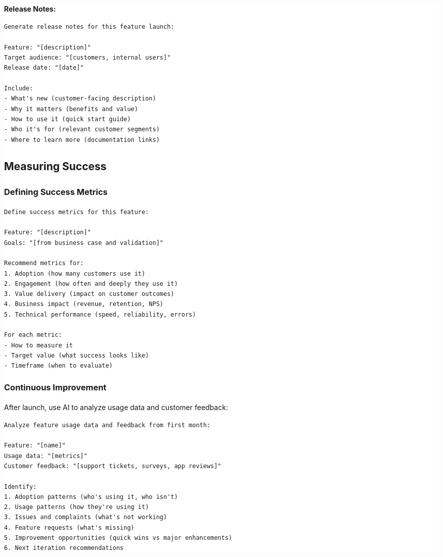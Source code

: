 **Release Notes:**
```
Generate release notes for this feature launch:

Feature: "[description]"
Target audience: "[customers, internal users]"
Release date: "[date]"

Include:
- What's new (customer-facing description)
- Why it matters (benefits and value)
- How to use it (quick start guide)
- Who it's for (relevant customer segments)
- Where to learn more (documentation links)
```

## Measuring Success

### Defining Success Metrics

```
Define success metrics for this feature:

Feature: "[description]"
Goals: "[from business case and validation]"

Recommend metrics for:
1. Adoption (how many customers use it)
2. Engagement (how often and deeply they use it)
3. Value delivery (impact on customer outcomes)
4. Business impact (revenue, retention, NPS)
5. Technical performance (speed, reliability, errors)

For each metric:
- How to measure it
- Target value (what success looks like)
- Timeframe (when to evaluate)
```

### Continuous Improvement

After launch, use AI to analyze usage data and customer feedback:

```
Analyze feature usage data and feedback from first month:

Feature: "[name]"
Usage data: "[metrics]"
Customer feedback: "[support tickets, surveys, app reviews]"

Identify:
1. Adoption patterns (who's using it, who isn't)
2. Usage patterns (how they're using it)
3. Issues and complaints (what's not working)
4. Feature requests (what's missing)
5. Improvement opportunities (quick wins vs major enhancements)
6. Next iteration recommendations
```
